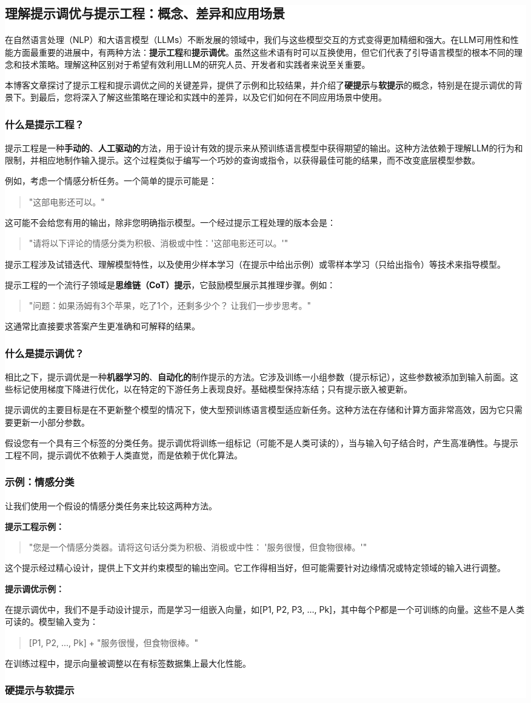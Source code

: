 ## 理解提示调优与提示工程：概念、差异和应用场景

在自然语言处理（NLP）和大语言模型（LLMs）不断发展的领域中，我们与这些模型交互的方式变得更加精细和强大。在LLM可用性和性能方面最重要的进展中，有两种方法：**提示工程**和**提示调优**。虽然这些术语有时可以互换使用，但它们代表了引导语言模型的根本不同的理念和技术策略。理解这种区别对于希望有效利用LLM的研究人员、开发者和实践者来说至关重要。

本博客文章探讨了提示工程和提示调优之间的关键差异，提供了示例和比较结果，并介绍了**硬提示**与**软提示**的概念，特别是在提示调优的背景下。到最后，您将深入了解这些策略在理论和实践中的差异，以及它们如何在不同应用场景中使用。

### 什么是提示工程？

提示工程是一种**手动的**、**人工驱动的**方法，用于设计有效的提示来从预训练语言模型中获得期望的输出。这种方法依赖于理解LLM的行为和限制，并相应地制作输入提示。这个过程类似于编写一个巧妙的查询或指令，以获得最佳可能的结果，而不改变底层模型参数。

例如，考虑一个情感分析任务。一个简单的提示可能是：

> "这部电影还可以。"

这可能不会给您有用的输出，除非您明确指示模型。一个经过提示工程处理的版本会是：

> "请将以下评论的情感分类为积极、消极或中性：'这部电影还可以。'"

提示工程涉及试错迭代、理解模型特性，以及使用少样本学习（在提示中给出示例）或零样本学习（只给出指令）等技术来指导模型。

提示工程的一个流行子领域是**思维链（CoT）提示**，它鼓励模型展示其推理步骤。例如：

> "问题：如果汤姆有3个苹果，吃了1个，还剩多少个？
> 让我们一步步思考。"

这通常比直接要求答案产生更准确和可解释的结果。

### 什么是提示调优？

相比之下，提示调优是一种**机器学习的**、**自动化的**制作提示的方法。它涉及训练一小组参数（提示标记），这些参数被添加到输入前面。这些标记使用梯度下降进行优化，以在特定的下游任务上表现良好。基础模型保持冻结；只有提示嵌入被更新。

提示调优的主要目标是在不更新整个模型的情况下，使大型预训练语言模型适应新任务。这种方法在存储和计算方面非常高效，因为它只需要更新一小部分参数。

假设您有一个具有三个标签的分类任务。提示调优将训练一组标记（可能不是人类可读的），当与输入句子结合时，产生高准确性。与提示工程不同，提示调优不依赖于人类直觉，而是依赖于优化算法。

### 示例：情感分类

让我们使用一个假设的情感分类任务来比较这两种方法。

**提示工程示例：**

> "您是一个情感分类器。请将这句话分类为积极、消极或中性：
> '服务很慢，但食物很棒。'"

这个提示经过精心设计，提供上下文并约束模型的输出空间。它工作得相当好，但可能需要针对边缘情况或特定领域的输入进行调整。

**提示调优示例：**

在提示调优中，我们不是手动设计提示，而是学习一组嵌入向量，如\[P1, P2, P3, ..., Pk]，其中每个P都是一个可训练的向量。这些不是人类可读的。模型输入变为：

> \[P1, P2, ..., Pk] + "服务很慢，但食物很棒。"

在训练过程中，提示向量被调整以在有标签数据集上最大化性能。

### 硬提示与软提示
